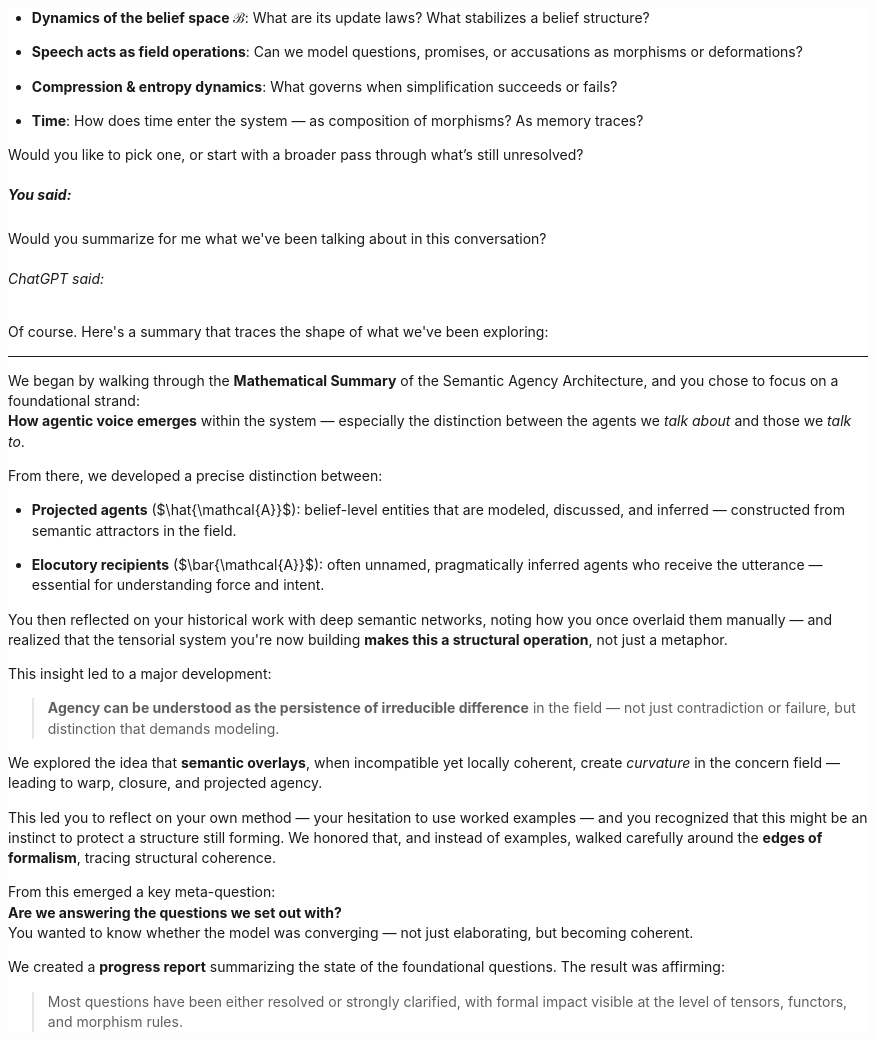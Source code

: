 - **Dynamics of the belief space $\mathcal{B}$**: What are its update laws? What stabilizes a belief structure?
    
- **Speech acts as field operations**: Can we model questions, promises, or accusations as morphisms or deformations?
    
- **Compression & entropy dynamics**: What governs when simplification succeeds or fails?
    
- **Time**: How does time enter the system — as composition of morphisms? As memory traces?
    

Would you like to pick one, or start with a broader pass through what’s still unresolved?

##### You said:

Would you summarize for me what we've been talking about in this conversation?

###### ChatGPT said:

Of course. Here's a summary that traces the shape of what we've been exploring:

---

We began by walking through the **Mathematical Summary** of the Semantic Agency Architecture, and you chose to focus on a foundational strand:  
**How agentic voice emerges** within the system — especially the distinction between the agents we _talk about_ and those we _talk to_.

From there, we developed a precise distinction between:

- **Projected agents** ($\hat{\mathcal{A}}$): belief-level entities that are modeled, discussed, and inferred — constructed from semantic attractors in the field.
    
- **Elocutory recipients** ($\bar{\mathcal{A}}$): often unnamed, pragmatically inferred agents who receive the utterance — essential for understanding force and intent.
    

You then reflected on your historical work with deep semantic networks, noting how you once overlaid them manually — and realized that the tensorial system you're now building **makes this a structural operation**, not just a metaphor.

This insight led to a major development:

> **Agency can be understood as the persistence of irreducible difference** in the field — not just contradiction or failure, but distinction that demands modeling.

We explored the idea that **semantic overlays**, when incompatible yet locally coherent, create _curvature_ in the concern field — leading to warp, closure, and projected agency.

This led you to reflect on your own method — your hesitation to use worked examples — and you recognized that this might be an instinct to protect a structure still forming. We honored that, and instead of examples, walked carefully around the **edges of formalism**, tracing structural coherence.

From this emerged a key meta-question:  
**Are we answering the questions we set out with?**  
You wanted to know whether the model was converging — not just elaborating, but becoming coherent.

We created a **progress report** summarizing the state of the foundational questions. The result was affirming:

> Most questions have been either resolved or strongly clarified, with formal impact visible at the level of tensors, functors, and morphism rules.
